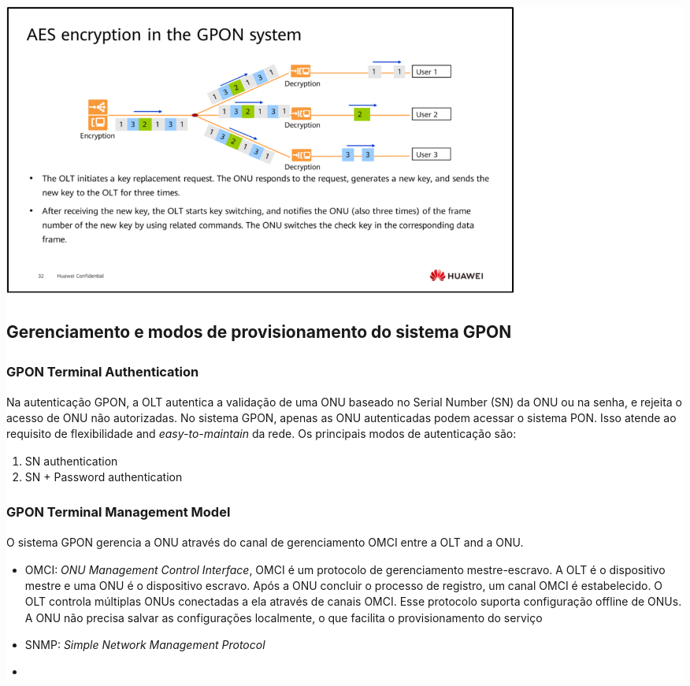 <img src="images/06 - aes.png" width="75%"/>

## **Gerenciamento e modos de provisionamento do sistema GPON**

### **GPON Terminal Authentication**

Na autenticação GPON, a OLT autentica a validação de uma ONU baseado no Serial Number (SN) da ONU ou na senha, e rejeita o acesso de ONU não autorizadas. No sistema GPON, apenas as ONU autenticadas podem acessar o sistema PON. Isso atende ao requisito de flexibilidade and _easy-to-maintain_ da rede. Os principais modos de autenticação são:

1. SN authentication
2. SN + Password authentication

### **GPON Terminal Management Model**

O sistema GPON gerencia a ONU através do canal de gerenciamento OMCI entre a OLT and a ONU.

- OMCI: _ONU Management Control Interface_, OMCI é um protocolo de gerenciamento mestre-escravo. A OLT é o dispositivo mestre e uma ONU é o dispositivo escravo. Após a ONU concluir o processo de registro, um canal OMCI é estabelecido. O OLT controla múltiplas ONUs conectadas a ela através de canais OMCI. Esse protocolo suporta configuração offline de ONUs. A ONU não precisa salvar as configurações localmente, o que facilita o provisionamento do serviço

- SNMP: _Simple Network Management Protocol_
- 